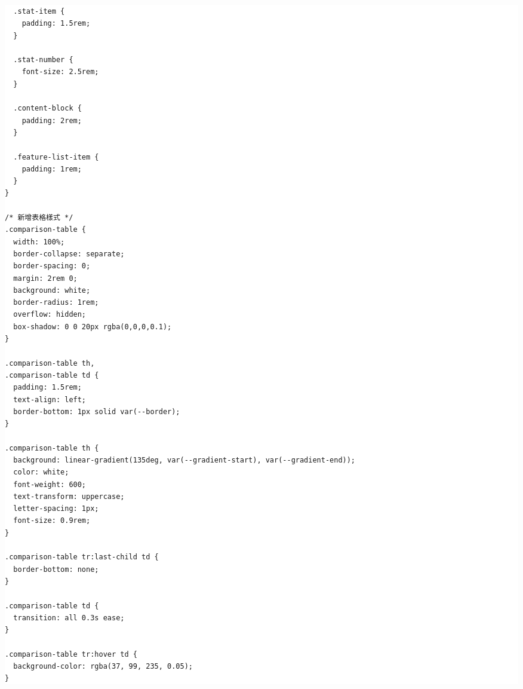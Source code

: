       .stat-item {
        padding: 1.5rem;
      }

      .stat-number {
        font-size: 2.5rem;
      }

      .content-block {
        padding: 2rem;
      }

      .feature-list-item {
        padding: 1rem;
      }
    }

    /* 新增表格樣式 */
    .comparison-table {
      width: 100%;
      border-collapse: separate;
      border-spacing: 0;
      margin: 2rem 0;
      background: white;
      border-radius: 1rem;
      overflow: hidden;
      box-shadow: 0 0 20px rgba(0,0,0,0.1);
    }

    .comparison-table th,
    .comparison-table td {
      padding: 1.5rem;
      text-align: left;
      border-bottom: 1px solid var(--border);
    }

    .comparison-table th {
      background: linear-gradient(135deg, var(--gradient-start), var(--gradient-end));
      color: white;
      font-weight: 600;
      text-transform: uppercase;
      letter-spacing: 1px;
      font-size: 0.9rem;
    }

    .comparison-table tr:last-child td {
      border-bottom: none;
    }

    .comparison-table td {
      transition: all 0.3s ease;
    }

    .comparison-table tr:hover td {
      background-color: rgba(37, 99, 235, 0.05);
    }
